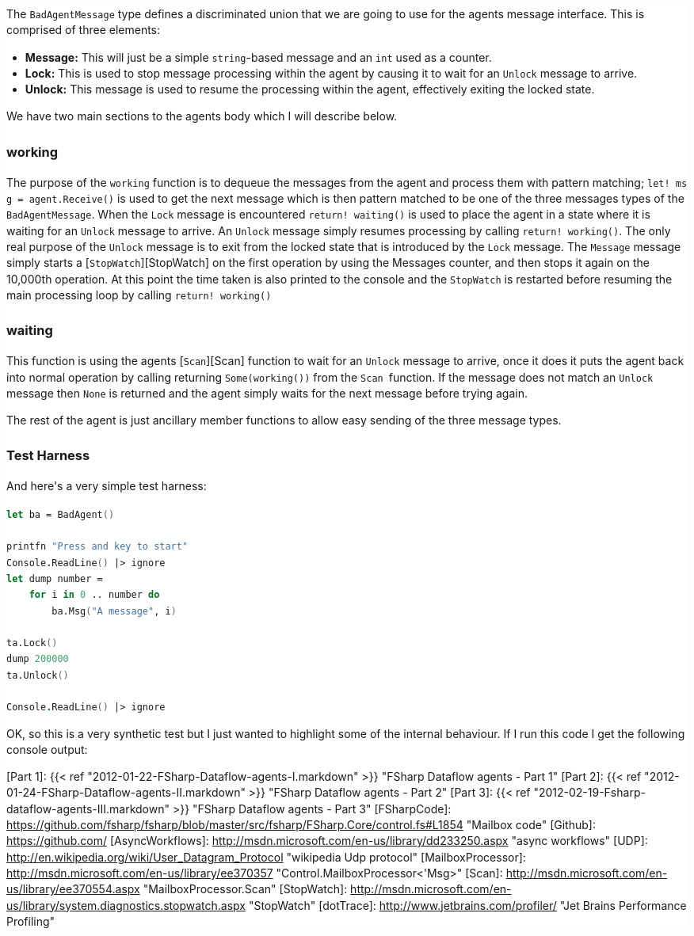 The `BadAgentMessage` type defines a discriminated union that we are going to use for the agents message interface.  This is comprised of three elements:  

* **Message:**  This will just be a simple `string`-based message and an `int` used as a counter.  
* **Lock:**  This is used to stop message processing within the agent by causing it to wait for an `Unlock` message to arrive.  
* **Unlock:**  This message is used to resume the processing within the agent, effectively exiting the locked state.   

We have two main sections to the agents body which I will describe below.

### working
The purpose of the `working` function is to dequeue the messages from the agent and process them with pattern matching; `let! msg = agent.Receive()` is used to get the next message which is then pattern matched to be one of the three messages types of the `BadAgentMessage`.  When the `Lock` message is encountered `return! waiting()` is used to place the agent in a state where it is waiting for an `Unlock` message to arrive.  An `Unlock` message simply resumes processing by calling `return! working()`.  The only real purpose of the `Unlock` message is to exit from the locked state that is introduced by the `Lock` message.  The `Message` message simply starts a [`StopWatch`][StopWatch] on the first operation by using the Messages counter, and then stops it again on the 10,000th operation.  At this point the time taken is also printed to the console and the `StopWatch` is restarted before resuming the main processing loop by calling `return! working()`

### waiting
This function is using the agents [`Scan`][Scan] function to wait for an `Unlock` message to arrive, once it does it puts the agent back into normal operation by calling returning `Some(working())` from the `Scan `function.  If the message does not match an `Unlock` message then `None` is returned and the agent simply waits for the next message before trying again.  

The rest of the agent is just ancillary member functions to allow easy sending of the three message types.
 
### Test Harness
And here's a very simple test harness:
 
```fsharp
let ba = BadAgent()
 
printfn "Press and key to start"
Console.ReadLine() |> ignore
let dump number =
    for i in 0 .. number do
        ba.Msg("A message", i)
 
ta.Lock()
dump 200000
ta.Unlock()
 
Console.ReadLine() |> ignore
```
 
OK, so this is a very synthetic test but I just wanted to highlight some of the internal behaviour.  If I run this code I get the following console output:
 

[MsdnMbp]: http://msdn.microsoft.com/en-us/library/ee353583.aspx "MSDN: F# MailbocProcessor"
[Stackoverflow]: http://stackoverflow.com/a/4891920/607275 "How to use TryScan in F# properly"
[TPL Dataflow]: http://msdn.microsoft.com/en-us/devlabs/gg585582.aspx "TPL Dataflow"
[Part 1]: {{< ref "2012-01-22-FSharp-Dataflow-agents-I.markdown" >}} "FSharp Dataflow agents - Part 1"
[Part 2]: {{< ref "2012-01-24-FSharp-Dataflow-agents-II.markdown" >}} "FSharp Dataflow agents - Part 2"
[Part 3]: {{< ref "2012-02-19-Fsharp-dataflow-agents-III.markdown" >}} "FSharp Dataflow agents - Part 3"
[FSharpCode]: https://github.com/fsharp/fsharp/blob/master/src/fsharp/FSharp.Core/control.fs#L1854 "Mailbox code"
[Github]: https://github.com/
[AsyncWorkflows]: http://msdn.microsoft.com/en-us/library/dd233250.aspx "async workflows" 
[UDP]: http://en.wikipedia.org/wiki/User_Datagram_Protocol "wikipedia Udp protocol"
[MailboxProcessor]: http://msdn.microsoft.com/en-us/library/ee370357 "Control.MailboxProcessor<'Msg>"
[Scan]: http://msdn.microsoft.com/en-us/library/ee370554.aspx "MailboxProcessor.Scan"
[StopWatch]: http://msdn.microsoft.com/en-us/library/system.diagnostics.stopwatch.aspx "StopWatch"
[dotTrace]: http://www.jetbrains.com/profiler/ "Jet Brains Performance Profiling"